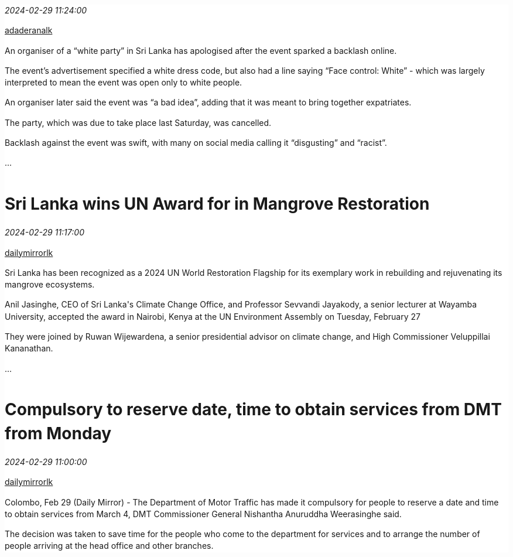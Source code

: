 *2024-02-29 11:24:00*

[adaderanalk](https://www.adaderana.lk/news/97614/organiser-of-white-party-in-sri-lanka-apologises-after-backlash)

An organiser of a “white party” in Sri Lanka has apologised after the event sparked a backlash online.

The event’s advertisement specified a white dress code, but also had a line saying “Face control: White” - which was largely interpreted to mean the event was open only to white people.

An organiser later said the event was “a bad idea”, adding that it was meant to bring together expatriates.

The party, which was due to take place last Saturday, was cancelled.

Backlash against the event was swift, with many on social media calling it “disgusting” and “racist”.

...



# Sri Lanka wins UN Award for in Mangrove Restoration

*2024-02-29 11:17:00*

[dailymirrorlk](https://www.dailymirror.lk/breaking-news/Sri-Lanka-wins-UN-Award-for-in-Mangrove-Restoration/108-277956)

Sri Lanka has been recognized as a 2024 UN World Restoration Flagship for its exemplary work in rebuilding and rejuvenating its mangrove ecosystems.

Anil Jasinghe, CEO of Sri Lanka's Climate Change Office, and Professor Sevvandi Jayakody, a senior lecturer at Wayamba University, accepted the award in Nairobi, Kenya at the UN Environment Assembly on Tuesday, February 27

They were joined by Ruwan Wijewardena, a senior presidential advisor on climate change, and High Commissioner Veluppillai Kananathan.

...



# Compulsory to reserve date, time to obtain services from DMT from Monday

*2024-02-29 11:00:00*

[dailymirrorlk](https://www.dailymirror.lk/breaking-news/Compulsory-to-reserve-date-time-to-obtain-services-from-DMT-from-Monday/108-277951)

Colombo, Feb 29 (Daily Mirror) - The Department of Motor Traffic has made it compulsory for people to reserve a date and time to obtain services from March 4, DMT Commissioner General Nishantha Anuruddha Weerasinghe said.

The decision was taken to save time for the people who come to the department for services and to arrange the number of people arriving at the head office and other branches.
